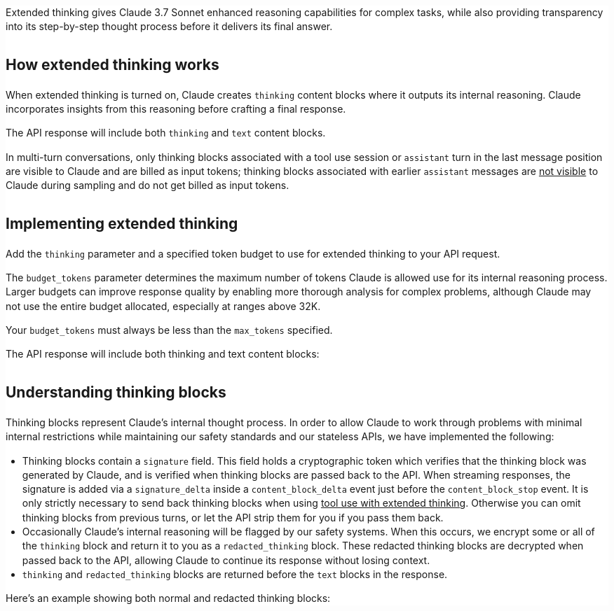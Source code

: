 Extended thinking gives Claude 3.7 Sonnet enhanced reasoning capabilities for complex tasks, while also providing transparency into its step-by-step thought process before it delivers its final answer.

## How extended thinking works

When extended thinking is turned on, Claude creates `thinking` content blocks where it outputs its internal reasoning. Claude incorporates insights from this reasoning before crafting a final response.

The API response will include both `thinking` and `text` content blocks.

In multi-turn conversations, only thinking blocks associated with a tool use session or `assistant` turn in the last message position are visible to Claude and are billed as input tokens; thinking blocks associated with earlier `assistant` messages are [not visible](https://docs.anthropic.com/en/docs/build-with-claude/context-windows#the-context-window-with-extended-thinking) to Claude during sampling and do not get billed as input tokens.

## Implementing extended thinking

Add the `thinking` parameter and a specified token budget to use for extended thinking to your API request.

The `budget_tokens` parameter determines the maximum number of tokens Claude is allowed use for its internal reasoning process. Larger budgets can improve response quality by enabling more thorough analysis for complex problems, although Claude may not use the entire budget allocated, especially at ranges above 32K.

Your `budget_tokens` must always be less than the `max_tokens` specified.

The API response will include both thinking and text content blocks:

## Understanding thinking blocks

Thinking blocks represent Claude’s internal thought process. In order to allow Claude to work through problems with minimal internal restrictions while maintaining our safety standards and our stateless APIs, we have implemented the following:

-   Thinking blocks contain a `signature` field. This field holds a cryptographic token which verifies that the thinking block was generated by Claude, and is verified when thinking blocks are passed back to the API. When streaming responses, the signature is added via a `signature_delta` inside a `content_block_delta` event just before the `content_block_stop` event. It is only strictly necessary to send back thinking blocks when using [tool use with extended thinking](https://docs.anthropic.com/en/docs/build-with-claude/extended-thinking#preserving-thinking-blocks-during-tool-use). Otherwise you can omit thinking blocks from previous turns, or let the API strip them for you if you pass them back.
-   Occasionally Claude’s internal reasoning will be flagged by our safety systems. When this occurs, we encrypt some or all of the `thinking` block and return it to you as a `redacted_thinking` block. These redacted thinking blocks are decrypted when passed back to the API, allowing Claude to continue its response without losing context.
-   `thinking` and `redacted_thinking` blocks are returned before the `text` blocks in the response.

Here’s an example showing both normal and redacted thinking blocks:
